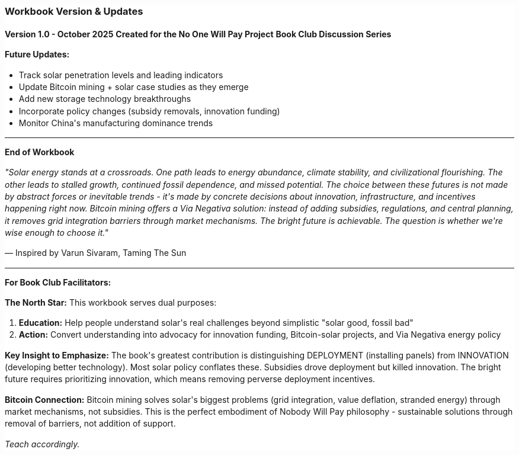 ### Workbook Version & Updates

**Version 1.0 - October 2025**
**Created for the No One Will Pay Project**
**Book Club Discussion Series**

**Future Updates:**
- Track solar penetration levels and leading indicators
- Update Bitcoin mining + solar case studies as they emerge
- Add new storage technology breakthroughs
- Incorporate policy changes (subsidy removals, innovation funding)
- Monitor China's manufacturing dominance trends

---

**End of Workbook**

*"Solar energy stands at a crossroads. One path leads to energy abundance, climate stability, and civilizational flourishing. The other leads to stalled growth, continued fossil dependence, and missed potential. The choice between these futures is not made by abstract forces or inevitable trends - it's made by concrete decisions about innovation, infrastructure, and incentives happening right now. Bitcoin mining offers a Via Negativa solution: instead of adding subsidies, regulations, and central planning, it removes grid integration barriers through market mechanisms. The bright future is achievable. The question is whether we're wise enough to choose it."*

— Inspired by Varun Sivaram, Taming The Sun

---

**For Book Club Facilitators:**

**The North Star:** This workbook serves dual purposes:
1. **Education:** Help people understand solar's real challenges beyond simplistic "solar good, fossil bad"
2. **Action:** Convert understanding into advocacy for innovation funding, Bitcoin-solar projects, and Via Negativa energy policy

**Key Insight to Emphasize:**
The book's greatest contribution is distinguishing DEPLOYMENT (installing panels) from INNOVATION (developing better technology). Most solar policy conflates these. Subsidies drove deployment but killed innovation. The bright future requires prioritizing innovation, which means removing perverse deployment incentives.

**Bitcoin Connection:**
Bitcoin mining solves solar's biggest problems (grid integration, value deflation, stranded energy) through market mechanisms, not subsidies. This is the perfect embodiment of Nobody Will Pay philosophy - sustainable solutions through removal of barriers, not addition of support.

*Teach accordingly.*
